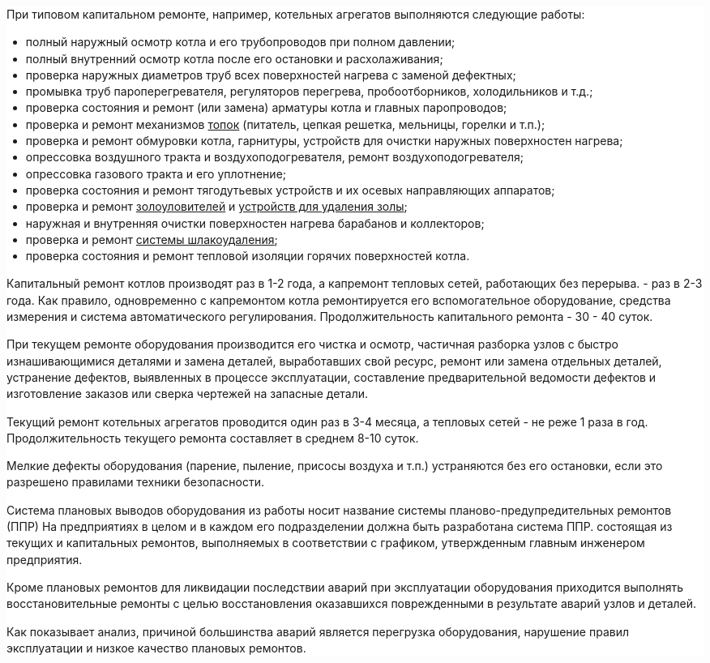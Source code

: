 При типовом капитальном ремонте, например, котельных агрегатов выполняются
следующие работы:

  * полный наружный осмотр котла и его трубопроводов при полном давлении; 
  * полный внутренний осмотр котла после его остановки и расхолаживания; 
  * проверка наружных диаметров труб всех поверхностей нагрева с заменой дефектных; 
  * промывка труб пароперегревателя, регуляторов перегрева, пробоотборников, холодильников и т.д.; 
  * проверка состояния и ремонт (или замена) арматуры котла и главных паропроводов; 
  * проверка и ремонт механизмов [топок](/topki.shtml) (питатель, цепкая решетка, мельницы, горелки и т.п.); 
  * проверка и ремонт обмуровки котла, гарнитуры, устройств для очистки наружных поверхностен нагрева; 
  * опрессовка воздушного тракта и воздухоподогревателя, ремонт воздухоподогревателя;
  * опрессовка газового тракта и его уплотнение; 
  * проверка состояния и ремонт тягодутьевых устройств и их осевых направляющих аппаратов; 
  * проверка и ремонт [золоуловителей](/cyklon.shtml) и [устройств для удаления золы](/shlakoudalenie.shtml); 
  * наружная и внутренняя очистки поверхностен нагрева барабанов и коллекторов; 
  * проверка и ремонт [системы шлакоудаления](/shlakoudalenie.shtml); 
  * проверка состояния и ремонт тепловой изоляции горячих поверхностей котла. 

Капитальный ремонт котлов производят раз в 1-2 года, а капремонт тепловых
сетей, работающих без перерыва. - раз в 2-3 года. Как правило, одновременно с
капремонтом котла ремонтируется его вспомогательное оборудование, средства
измерения и система автоматического регулирования. Продолжительность
капитального ремонта - 30 - 40 суток.

При текущем ремонте оборудования производится его чистка и осмотр, частичная
разборка узлов с быстро изнашивающимися деталями и замена деталей,
выработавших свой ресурс, ремонт или замена отдельных деталей, устранение
дефектов, выявленных в процессе эксплуатации, составление предварительной
ведомости дефектов и изготовление заказов или сверка чертежей на запасные
детали.

Текущий ремонт котельных агрегатов проводится один раз в 3-4 месяца, а
тепловых сетей - не реже 1 раза в год. Продолжительность текущего ремонта
составляет в среднем 8-10 суток.

Мелкие дефекты оборудования (парение, пыление, присосы воздуха и т.п.)
устраняются без его остановки, если это разрешено правилами техники
безопасности.

Система плановых выводов оборудования из работы носит название системы
планово-предупредительных ремонтов (ППР) На предприятиях в целом и в каждом
его подразделении должна быть разработана система ППР. состоящая из текущих и
капитальных ремонтов, выполняемых в соответствии с графиком, утвержденным
главным инженером предприятия.

Кроме плановых ремонтов для ликвидации последствии аварий при эксплуатации
оборудования приходится выполнять восстановительные ремонты с целью
восстановления оказавшихся поврежденными в результате аварий узлов и деталей.

Как показывает анализ, причиной большинства аварий является перегрузка
оборудования, нарушение правил эксплуатации и низкое качество плановых
ремонтов.
